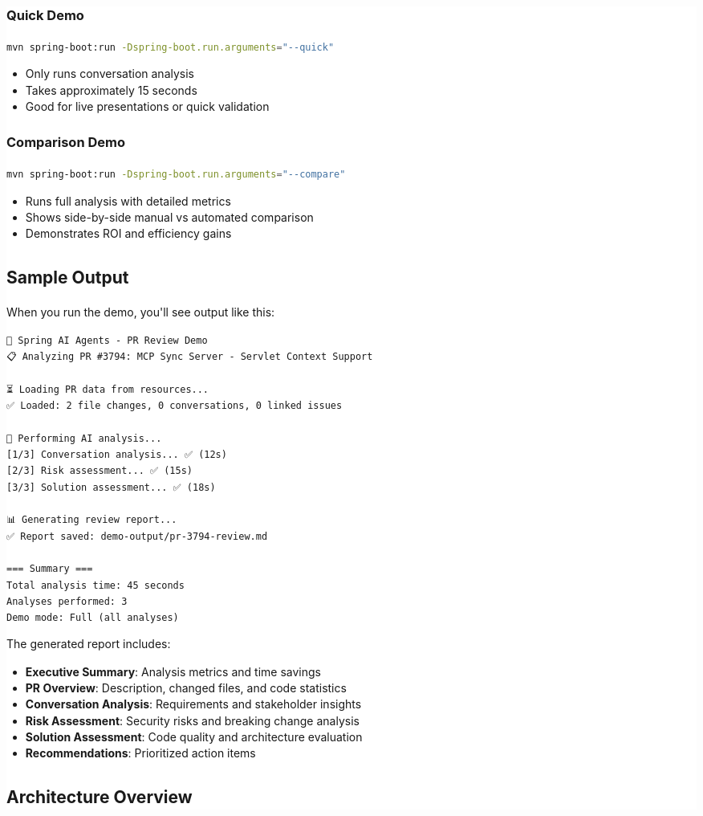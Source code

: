 ### Quick Demo  
```bash
mvn spring-boot:run -Dspring-boot.run.arguments="--quick"
```
- Only runs conversation analysis
- Takes approximately 15 seconds
- Good for live presentations or quick validation

### Comparison Demo
```bash
mvn spring-boot:run -Dspring-boot.run.arguments="--compare"
```
- Runs full analysis with detailed metrics
- Shows side-by-side manual vs automated comparison
- Demonstrates ROI and efficiency gains

## Sample Output

When you run the demo, you'll see output like this:

```
🚀 Spring AI Agents - PR Review Demo
📋 Analyzing PR #3794: MCP Sync Server - Servlet Context Support

⏳ Loading PR data from resources...
✅ Loaded: 2 file changes, 0 conversations, 0 linked issues

🧠 Performing AI analysis...
[1/3] Conversation analysis... ✅ (12s)
[2/3] Risk assessment... ✅ (15s)
[3/3] Solution assessment... ✅ (18s)

📊 Generating review report...
✅ Report saved: demo-output/pr-3794-review.md

=== Summary ===
Total analysis time: 45 seconds
Analyses performed: 3
Demo mode: Full (all analyses)
```

The generated report includes:

- **Executive Summary**: Analysis metrics and time savings
- **PR Overview**: Description, changed files, and code statistics  
- **Conversation Analysis**: Requirements and stakeholder insights
- **Risk Assessment**: Security risks and breaking change analysis
- **Solution Assessment**: Code quality and architecture evaluation
- **Recommendations**: Prioritized action items

## Architecture Overview

